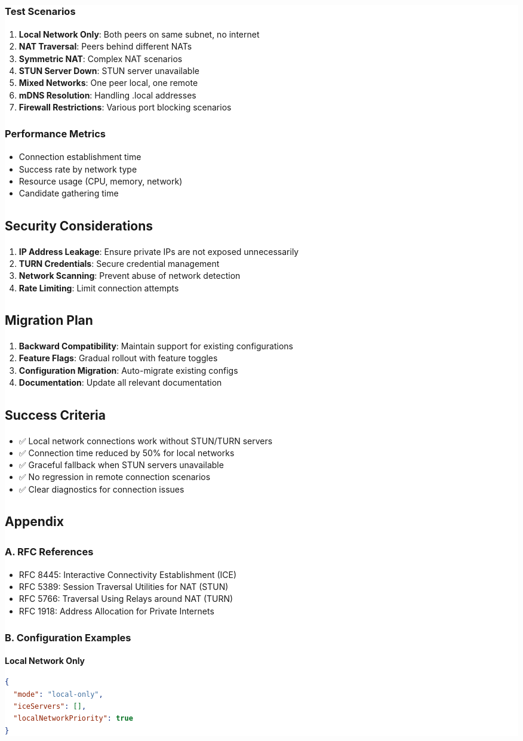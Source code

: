 ### Test Scenarios
1. **Local Network Only**: Both peers on same subnet, no internet
2. **NAT Traversal**: Peers behind different NATs
3. **Symmetric NAT**: Complex NAT scenarios
4. **STUN Server Down**: STUN server unavailable
5. **Mixed Networks**: One peer local, one remote
6. **mDNS Resolution**: Handling .local addresses
7. **Firewall Restrictions**: Various port blocking scenarios

### Performance Metrics
- Connection establishment time
- Success rate by network type
- Resource usage (CPU, memory, network)
- Candidate gathering time

## Security Considerations

1. **IP Address Leakage**: Ensure private IPs are not exposed unnecessarily
2. **TURN Credentials**: Secure credential management
3. **Network Scanning**: Prevent abuse of network detection
4. **Rate Limiting**: Limit connection attempts

## Migration Plan

1. **Backward Compatibility**: Maintain support for existing configurations
2. **Feature Flags**: Gradual rollout with feature toggles
3. **Configuration Migration**: Auto-migrate existing configs
4. **Documentation**: Update all relevant documentation

## Success Criteria

- ✅ Local network connections work without STUN/TURN servers
- ✅ Connection time reduced by 50% for local networks
- ✅ Graceful fallback when STUN servers unavailable
- ✅ No regression in remote connection scenarios
- ✅ Clear diagnostics for connection issues

## Appendix

### A. RFC References
- RFC 8445: Interactive Connectivity Establishment (ICE)
- RFC 5389: Session Traversal Utilities for NAT (STUN)
- RFC 5766: Traversal Using Relays around NAT (TURN)
- RFC 1918: Address Allocation for Private Internets

### B. Configuration Examples

**Local Network Only**
```json
{
  "mode": "local-only",
  "iceServers": [],
  "localNetworkPriority": true
}
```
